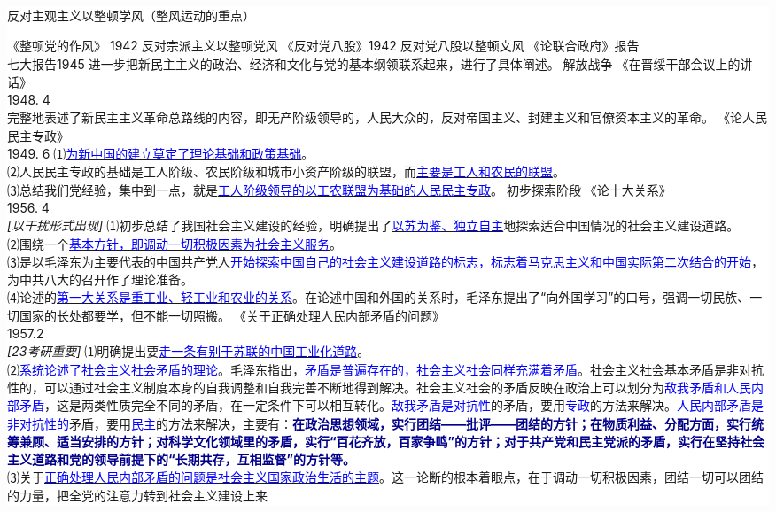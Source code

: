 反对主观主义以整顿学风（整风运动的重点）
</td>
</tr>
<tr>
<td>《整顿党的作风》 1942</td>
<td>
反对宗派主义以整顿党风
</td>
</tr>
<tr>
<td>《反对党八股》1942</td>
<td>
反对党八股以整顿文风
</td>
</tr>
<tr>
<td>《论联合政府》报告<br>七大报告1945</td>
<td>
进一步把新民主主义的政治、经济和文化与党的基本纲领联系起来，进行了具体阐述。
</td>
</tr>
<tr>
<td rowspan="2">解放战争</td>
<td>《在晋绥干部会议上的讲话》<br>1948. 4<br></td>
<td>
完整地表述了新民主主义革命总路线的内容，即无产阶级领导的，人民大众的，反对帝国主义、封建主义和官僚资本主义的革命。
</td>
</tr>
<tr>
<td>《论人民民主专政》<br>1949. 6</td>
<td>
⑴<u><font color=blue>为新中国的建立莫定了理论基础和政策基础</font></u>。<br>
⑵人民民主专政的基础是工人阶级、农民阶级和城市小资产阶级的联盟，而<u><font color=blue>主要是工人和农民的联盟</font></u>。<br>
⑶总结我们党经验，集中到一点，就是<u><font color=blue>工人阶级领导的以工农联盟为基础的人民民主专政</font></u>。
</td>
</tr>
<tr>
<td rowspan="2">初步探索阶段</td>
<td>《论十大关系》<br>1956. 4<br><i>[以干扰形式出现]</i></td>
<td>
⑴初步总结了我国社会主义建设的经验，明确提出了<u><font color=blue>以苏为鉴、独立自主</font></u>地探索适合中国情况的社会主义建设道路。<br>
⑵围绕一个<u><font color=blue>基本方针，即调动一切积极因素为社会主义服务</font></u>。<br>
⑶是以毛泽东为主要代表的中国共产党人<u><font color=blue>开始探索中国自己的社会主义建设道路的标志，标志着马克思主义和中国实际第二次结合的开始</font></u>，为中共八大的召开作了理论准备。<br>
⑷论述的<u><font color=blue>第一大关系是重工业、轻工业和农业的关系</font></u>。在论述中国和外国的关系时，毛泽东提出了“向外国学习”的口号，强调一切民族、一切国家的长处都要学，但不能一切照搬。
</td>
</tr>
<tr>
<td>《关于正确处理人民内部矛盾的问题》 <br>1957.2<br><i>[23考研重要]</i></td>
<td>
⑴明确提出要<u><font color=blue>走一条有别于苏联的中国工业化道路</font></u>。<br>
⑵<u><font color=blue>系统论述了社会主义社会矛盾的理论</font></u>。毛泽东指出，<font color=blue>矛盾是普遍存在的，社会主义社会同样充满着矛盾</font>。社会主义社会基本矛盾是非对抗性的，可以通过社会主义制度本身的自我调整和自我完善不断地得到解决。社会主义社会的矛盾反映在政治上可以划分为<font color=blue>敌我矛盾和人民内部矛盾</font>，这是两类性质完全不同的矛盾，在一定条件下可以相互转化。<font color=blue>敌我矛盾是对抗性</font>的矛盾，要用<font color=blue>专政</font>的方法来解决。<font color=blue>人民内部矛盾是非对抗性的</font>矛盾，要用<font color=blue>民主</font>的方法来解决，主要有：<b><font color=darkblue>在政治思想领域，实行团结——批评——团结的方针；在物质利益、分配方面，实行统筹兼顾、适当安排的方针；对科学文化领域里的矛盾，实行“百花齐放，百家争鸣”的方针；对于共产党和民主党派的矛盾，实行在坚持社会主义道路和党的领导前提下的“长期共存，互相监督”的方针等。</font></b><br>
⑶关于<u><font color=blue>正确处理人民内部矛盾的问题是社会主义国家政治生活的主题</font></u>。这一论断的根本着眼点，在于调动一切积极因素，团结一切可以团结的力量，把全党的注意力转到社会主义建设上来
</td>
</tr>
</table>
